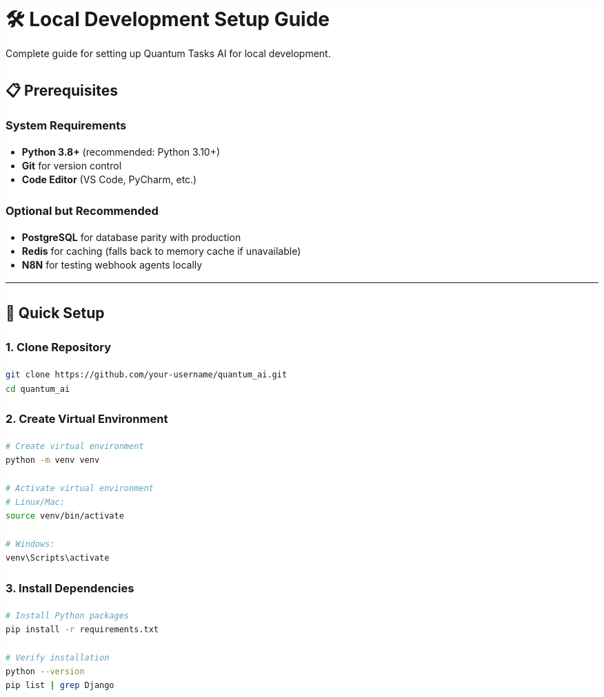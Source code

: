 # 🛠️ Local Development Setup Guide

Complete guide for setting up Quantum Tasks AI for local development.

## 📋 Prerequisites

### System Requirements
- **Python 3.8+** (recommended: Python 3.10+)
- **Git** for version control
- **Code Editor** (VS Code, PyCharm, etc.)

### Optional but Recommended
- **PostgreSQL** for database parity with production
- **Redis** for caching (falls back to memory cache if unavailable)
- **N8N** for testing webhook agents locally

---

## 🚀 Quick Setup

### 1. Clone Repository
```bash
git clone https://github.com/your-username/quantum_ai.git
cd quantum_ai
```

### 2. Create Virtual Environment
```bash
# Create virtual environment
python -m venv venv

# Activate virtual environment
# Linux/Mac:
source venv/bin/activate

# Windows:
venv\Scripts\activate
```

### 3. Install Dependencies
```bash
# Install Python packages
pip install -r requirements.txt

# Verify installation
python --version
pip list | grep Django
```
